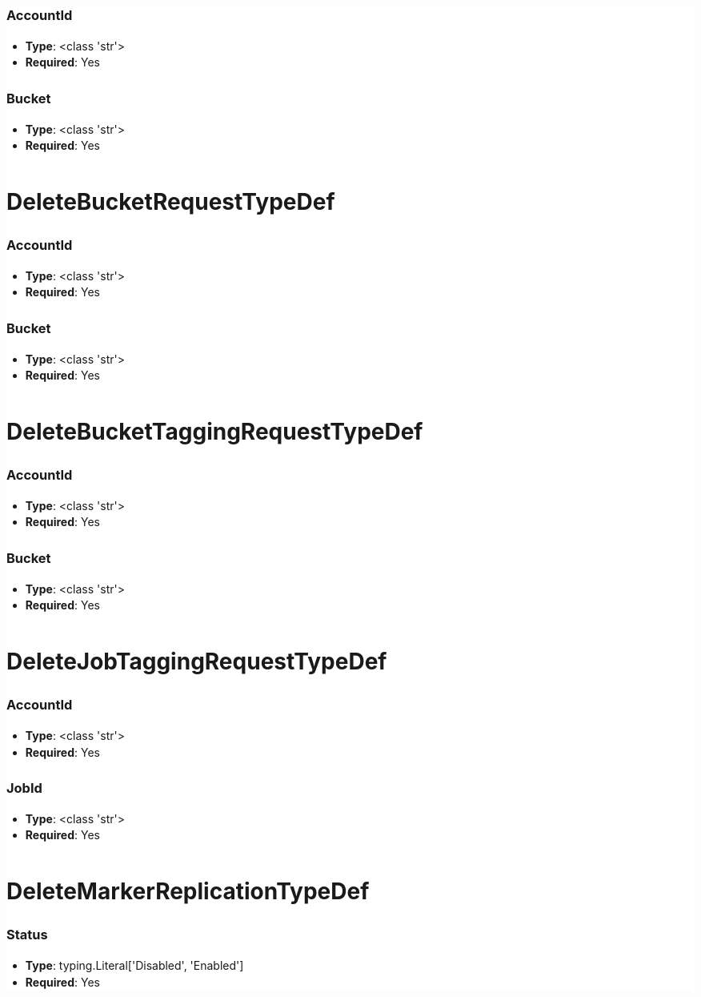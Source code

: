 ### AccountId
- **Type**: <class 'str'>
- **Required**: Yes

### Bucket
- **Type**: <class 'str'>
- **Required**: Yes


# DeleteBucketRequestTypeDef

### AccountId
- **Type**: <class 'str'>
- **Required**: Yes

### Bucket
- **Type**: <class 'str'>
- **Required**: Yes


# DeleteBucketTaggingRequestTypeDef

### AccountId
- **Type**: <class 'str'>
- **Required**: Yes

### Bucket
- **Type**: <class 'str'>
- **Required**: Yes


# DeleteJobTaggingRequestTypeDef

### AccountId
- **Type**: <class 'str'>
- **Required**: Yes

### JobId
- **Type**: <class 'str'>
- **Required**: Yes


# DeleteMarkerReplicationTypeDef

### Status
- **Type**: typing.Literal['Disabled', 'Enabled']
- **Required**: Yes
